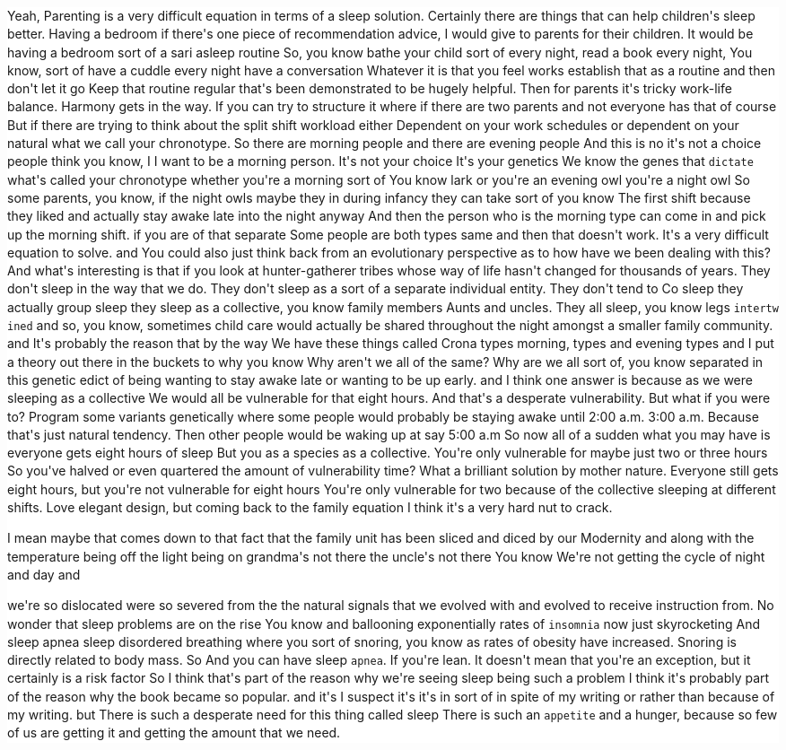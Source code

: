 Yeah, Parenting is a very difficult equation in terms of a sleep solution. Certainly there are things that can help children's sleep better. Having a bedroom if there's one piece of recommendation advice, I would give to parents for their children. It would be having a bedroom sort of a sari asleep routine So, you know bathe your child sort of every night, read a book every night, You know, sort of have a cuddle every night have a conversation Whatever it is that you feel works establish that as a routine and then don't let it go Keep that routine regular that's been demonstrated to be hugely helpful. Then for parents it's tricky work-life balance. Harmony gets in the way. If you can try to structure it where if there are two parents and not everyone has that of course But if there are trying to think about the split shift workload either Dependent on your work schedules or dependent on your natural what we call your chronotype. So there are morning people and there are evening people And this is no it's not a choice people think you know, I I want to be a morning person. It's not your choice It's your genetics We know the genes that `dictate` what's called your chronotype whether you're a morning sort of You know lark or you're an evening owl you're a night owl So some parents, you know, if the night owls maybe they in during infancy they can take sort of you know The first shift because they liked and actually stay awake late into the night anyway And then the person who is the morning type can come in and pick up the morning shift. if you are of that separate Some people are both types same and then that doesn't work. It's a very difficult equation to solve. and You could also just think back from an evolutionary perspective as to how have we been dealing with this? And what's interesting is that if you look at hunter-gatherer tribes whose way of life hasn't changed for thousands of years. They don't sleep in the way that we do. They don't sleep as a sort of a separate individual entity. They don't tend to Co sleep they actually group sleep they sleep as a collective, you know family members Aunts and uncles. They all sleep, you know legs `intertwined` and so, you know, sometimes child care would actually be shared throughout the night amongst a smaller family community. and It's probably the reason that by the way We have these things called Crona types morning, types and evening types and I put a theory out there in the buckets to why you know Why aren't we all of the same? Why are we all sort of, you know separated in this genetic edict of being wanting to stay awake late or wanting to be up early. and I think one answer is because as we were sleeping as a collective We would all be vulnerable for that eight hours. And that's a desperate vulnerability. But what if you were to? Program some variants genetically where some people would probably be staying awake until 2:00 a.m. 3:00 a.m. Because that's just natural tendency. Then other people would be waking up at say 5:00 a.m So now all of a sudden what you may have is everyone gets eight hours of sleep But you as a species as a collective. You're only vulnerable for maybe just two or three hours So you've halved or even quartered the amount of vulnerability time? What a brilliant solution by mother nature. Everyone still gets eight hours, but you're not vulnerable for eight hours You're only vulnerable for two because of the collective sleeping at different shifts. Love elegant design, but coming back to the family equation I think it's a very hard nut to crack. 

I mean maybe that comes down to that fact that the family unit has been sliced and diced by our Modernity and along with the temperature being off the light being on grandma's not there the uncle's not there You know We're not getting the cycle of night and day and 

we're so dislocated were so severed from the the natural signals that we evolved with and evolved to receive instruction from. No wonder that sleep problems are on the rise You know and ballooning exponentially rates of `insomnia` now just skyrocketing And sleep apnea sleep disordered breathing where you sort of snoring, you know as rates of obesity have increased. Snoring is directly related to body mass. So And you can have sleep `apnea`. If you're lean. It doesn't mean that you're an exception, but it certainly is a risk factor So I think that's part of the reason why we're seeing sleep being such a problem I think it's probably part of the reason why the book became so popular. and it's I suspect it's it's in sort of in spite of my writing or rather than because of my writing. but There is such a desperate need for this thing called sleep There is such an `appetite` and a hunger, because so few of us are getting it and getting the amount that we need. 
